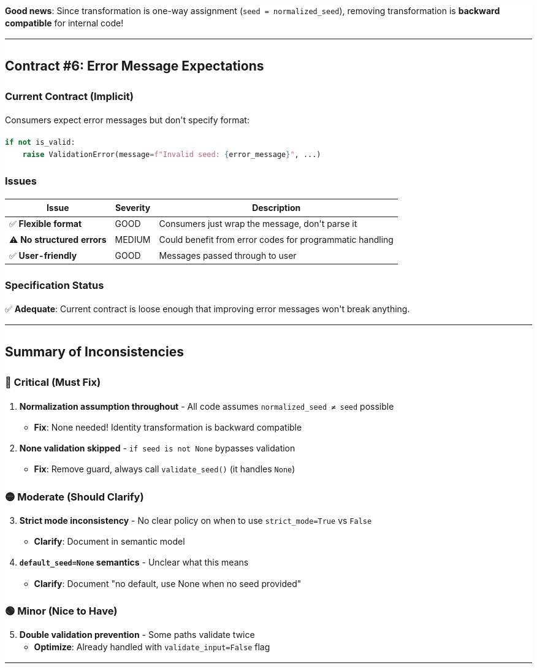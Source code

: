 **Good news**: Since transformation is one-way assignment (`seed = normalized_seed`), removing transformation is **backward compatible** for internal code!

---

## Contract #6: Error Message Expectations

### Current Contract (Implicit)

Consumers expect error messages but don't specify format:
```python
if not is_valid:
    raise ValidationError(message=f"Invalid seed: {error_message}", ...)
```

### Issues

| Issue | Severity | Description |
|-------|----------|-------------|
| ✅ **Flexible format** | GOOD | Consumers just wrap the message, don't parse it |
| ⚠️ **No structured errors** | MEDIUM | Could benefit from error codes for programmatic handling |
| ✅ **User-friendly** | GOOD | Messages passed through to user |

### Specification Status

✅ **Adequate**: Current contract is loose enough that improving error messages won't break anything.

---

## Summary of Inconsistencies

### 🔴 Critical (Must Fix)

1. **Normalization assumption throughout** - All code assumes `normalized_seed ≠ seed` possible
   - **Fix**: None needed! Identity transformation is backward compatible
   
2. **None validation skipped** - `if seed is not None` bypasses validation
   - **Fix**: Remove guard, always call `validate_seed()` (it handles `None`)

### 🟡 Moderate (Should Clarify)

3. **Strict mode inconsistency** - No clear policy on when to use `strict_mode=True` vs `False`
   - **Clarify**: Document in semantic model

4. **`default_seed=None` semantics** - Unclear what this means
   - **Clarify**: Document "no default, use None when no seed provided"

### 🟢 Minor (Nice to Have)

5. **Double validation prevention** - Some paths validate twice
   - **Optimize**: Already handled with `validate_input=False` flag

---